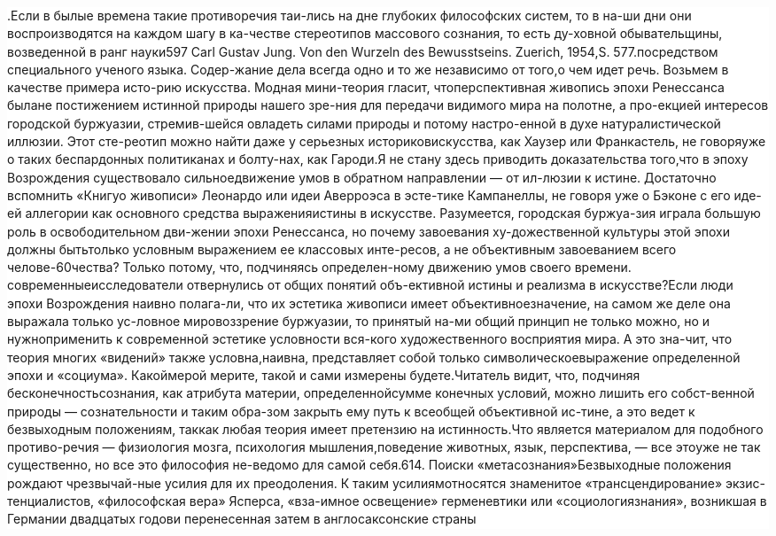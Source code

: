.Если в былые времена такие противоречия таи-лись на дне глубоких философских систем, то в на-ши дни они воспроизводятся на каждом шагу в ка-честве стереотипов массового сознания, то есть ду-ховной обывательщины, возведенной в ранг науки597 Carl Gustav Jung. Von den Wurzeln des Bewusstseins. Zuerich, 1954,S. 577.посредством специального ученого языка. Содер-жание дела всегда одно и то же независимо от того,о чем идет речь. Возьмем в качестве примера исто-рию искусства. Модная мини-теория гласит, чтоперспективная живопись эпохи Ренессанса былане постижением истинной природы нашего зре-ния для передачи видимого мира на полотне, а про-екцией интересов городской буржуазии, стремив-шейся овладеть силами природы и потому настро-енной в духе натуралистической иллюзии. Этот сте-реотип можно найти даже у серьезных историковискусства, как Хаузер или Франкастель, не говоряуже о таких беспардонных политиканах и болту-нах, как Гароди.Я не стану здесь приводить доказательства того,что в эпоху Возрождения существовало сильноедвижение умов в обратном направлении — от ил-люзии к истине. Достаточно вспомнить «Книгуо живописи» Леонардо или идеи Аверроэса в эсте-тике Кампанеллы, не говоря уже о Бэконе с его иде-ей аллегории как основного средства выраженияистины в искусстве. Разумеется, городская буржуа-зия играла большую роль в освободительном дви-жении эпохи Ренессанса, но почему завоевания ху-дожественной культуры этой эпохи должны бытьтолько условным выражением ее классовых инте-ресов, а не объективным завоеванием всего челове-60чества? Только потому, что, подчиняясь определен-ному движению умов своего времени. современныеисследователи отвернулись от общих понятий объ-ективной истины и реализма в искусстве?Если люди эпохи Возрождения наивно полага-ли, что их эстетика живописи имеет объективноезначение, на самом же деле она выражала только ус-ловное мировоззрение буржуазии, то принятый на-ми общий принцип не только можно, но и нужноприменить к современной эстетике условности вся-кого художественного восприятия мира. A это зна-чит, что теория многих «видений» также условна,наивна, представляет собой только символическоевыражение определенной эпохи и «социума». Какоймерой мерите, такой и сами измерены будете.Читатель видит, что, подчиняя бесконечностьсознания, как атрибута материи, определеннойсумме конечных условий, можно лишить его собст-венной природы — сознательности и таким обра-зом закрыть ему путь к всеобщей объективной ис-тине, а это ведет к безвыходным положениям, таккак любая теория имеет претензию на истинность.Что является материалом для подобного противо-речия — физиология мозга, психология мышления,поведение животных, язык, перспектива, — все этоуже не так существенно, но все это философия не-ведомо для самой себя.614. Поиски «метасознания»Безвыходные положения рождают чрезвычай-ные усилия для их преодоления. К таким усилиямотносятся знаменитое «трансцендирование» экзис-тенциалистов, «философская вера» Ясперса, «вза-имное освещение» герменевтики или «социологиязнания», возникшая в Германии двадцатых годови перенесенная затем в англосаксонские страны